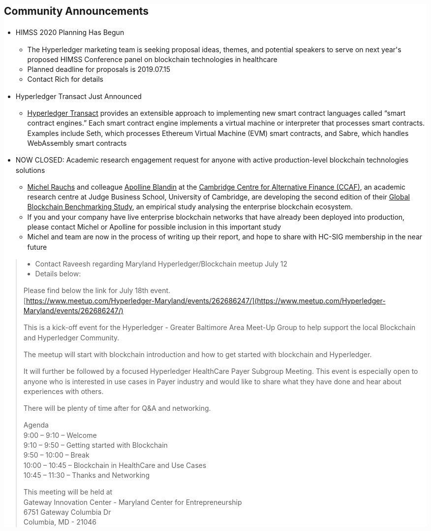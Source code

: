 ## **Community Announcements**

- HIMSS 2020 Planning Has Begun
  
  - The Hyperledger marketing team is seeking proposal ideas, themes, and potential speakers to serve on next year's proposed HIMSS Conference panel on blockchain technologies in healthcare
  - Planned deadline for proposals is 2019.07.15
  - Contact Rich for details



- Hyperledger Transact Just Announced
  
  - [Hyperledger Transact](https://www.hyperledger.org/blog/2019/06/27/introducing-hyperledger-transact) provides an extensible approach to implementing new smart contract languages called “smart contract engines.” Each smart contract engine implements a virtual machine or interpreter that processes smart contracts. Examples include Seth, which processes Ethereum Virtual Machine (EVM) smart contracts, and Sabre, which handles WebAssembly smart contracts



- NOW CLOSED: Academic research engagement request for anyone with active production-level blockchain technologies solutions
  
  - [Michel Rauchs](mailto:m.rauchs@jbs.cam.ac.uk) and colleague [Apolline Blandin](mailto:a.blandin@jbs.cam.ac.uk) at the [Cambridge Centre for Alternative Finance (CCAF)](https://www.jbs.cam.ac.uk/faculty-research/centres/alternative-finance/publications/cryptoasset-regulation/), an academic research centre at Judge Business School, University of Cambridge, are developing the second edition of their [Global Blockchain Benchmarking Study](https://www.jbs.cam.ac.uk/faculty-research/centres/alternative-finance/publications/global-blockchain/), an empirical study analysing the enterprise blockchain ecosystem.
  - If you and your company have live enterprise blockchain networks that have already been deployed into production, please contact Michel or Apolline for possible inclusion in this important study
  - Michel and team are now in the process of writing up their report, and hope to share with HC-SIG membership in the near future



> - Contact Raveesh regarding Maryland Hyperledger/Blockchain meetup July 12
> - Details below:
> 
> Please find below the link for July 18th event.   
[https://www.meetup.com/Hyperledger-Maryland/events/262686247/](https://www.meetup.com/Hyperledger-Maryland/events/262686247/)
> 
> This is a kick-off event for the Hyperledger - Greater Baltimore Area Meet-Up Group to help support the local Blockchain and Hyperledger Community.
> 
> The meetup will start with blockchain introduction and how to get started with blockchain and Hyperledger.
> 
> It will further be followed by a focused Hyperledger HealthCare Payer Subgroup Meeting. This event is especially open to anyone who is interested in use cases in Payer industry and would like to share what they have done and hear about experiences with others.
> 
> There will be plenty of time after for Q&amp;A and networking.
> 
> Agenda  
9:00 – 9:10 – Welcome  
9:10 – 9:50 – Getting started with Blockchain  
9:50 – 10:00 – Break  
10:00 – 10:45 – Blockchain in HealthCare and Use Cases  
10:45 – 11:30 – Thanks and Networking
> 
> This meeting will be held at  
Gateway Innovation Center - Maryland Center for Entrepreneurship  
6751 Gateway Columbia Dr  
Columbia, MD - 21046
